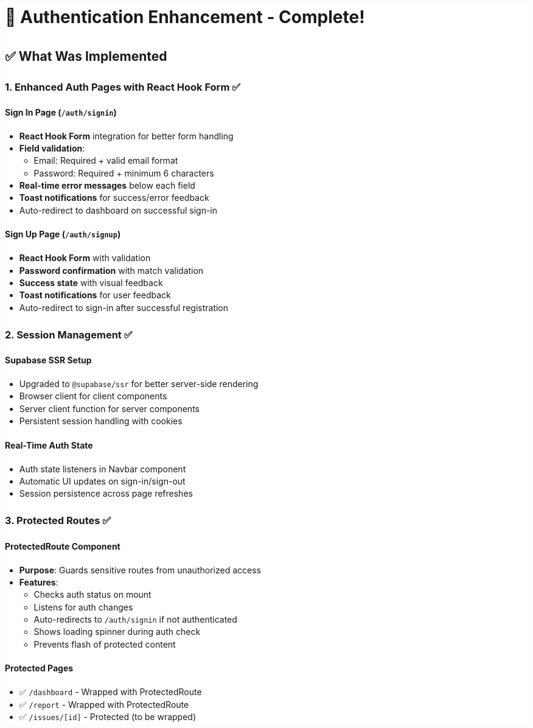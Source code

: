 # 🔐 Authentication Enhancement - Complete!

## ✅ What Was Implemented

### 1. **Enhanced Auth Pages with React Hook Form** ✅

#### Sign In Page (`/auth/signin`)
- **React Hook Form** integration for better form handling
- **Field validation**:
  - Email: Required + valid email format
  - Password: Required + minimum 6 characters
- **Real-time error messages** below each field
- **Toast notifications** for success/error feedback
- Auto-redirect to dashboard on successful sign-in

#### Sign Up Page (`/auth/signup`)
- **React Hook Form** with validation
- **Password confirmation** with match validation
- **Success state** with visual feedback
- **Toast notifications** for user feedback
- Auto-redirect to sign-in after successful registration

### 2. **Session Management** ✅

#### Supabase SSR Setup
- Upgraded to `@supabase/ssr` for better server-side rendering
- Browser client for client components
- Server client function for server components
- Persistent session handling with cookies

#### Real-Time Auth State
- Auth state listeners in Navbar component
- Automatic UI updates on sign-in/sign-out
- Session persistence across page refreshes

### 3. **Protected Routes** ✅

#### ProtectedRoute Component
- **Purpose**: Guards sensitive routes from unauthorized access
- **Features**:
  - Checks auth status on mount
  - Listens for auth changes
  - Auto-redirects to `/auth/signin` if not authenticated
  - Shows loading spinner during auth check
  - Prevents flash of protected content

#### Protected Pages
- ✅ `/dashboard` - Wrapped with ProtectedRoute
- ✅ `/report` - Wrapped with ProtectedRoute
- ✅ `/issues/[id]` - Protected (to be wrapped)
